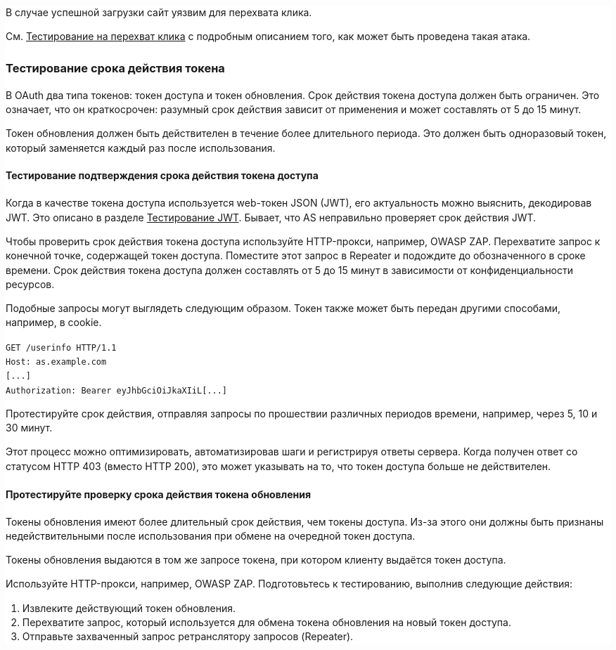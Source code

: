 В случае успешной загрузки сайт уязвим для перехвата клика.

См. [Тестирование на перехват клика](../11-Client-side_Testing/09-Testing_for_Clickjacking.md) с подробным описанием того, как может быть проведена такая атака.

### Тестирование срока действия токена

В OAuth два типа токенов: токен доступа и токен обновления. Срок действия токена доступа должен быть ограничен. Это означает, что он краткосрочен: разумный срок действия зависит от применения и может составлять от 5 до 15 минут.

Токен обновления должен быть действителен в течение более длительного периода. Это должен быть одноразовый токен, который заменяется каждый раз после использования.

#### Тестирование подтверждения срока действия токена доступа

Когда в качестве токена доступа используется web-токен JSON (JWT), его актуальность можно выяснить, декодировав JWT. Это описано в разделе [Тестирование JWT](../06-Session_Management_Testing/10-Testing_JSON_Web_Tokens.md). Бывает, что AS неправильно проверяет срок действия JWT.

Чтобы проверить срок действия токена доступа используйте HTTP-прокси, например, OWASP ZAP. Перехватите запрос к конечной точке, содержащей токен доступа. Поместите этот запрос в Repeater и подождите до обозначенного в сроке времени. Срок действия токена доступа должен составлять от 5 до 15 минут в зависимости от конфиденциальности ресурсов.

Подобные запросы могут выглядеть следующим образом. Токен также может быть передан другими способами, например, в cookie.

```http
GET /userinfo HTTP/1.1
Host: as.example.com
[...]
Authorization: Bearer eyJhbGciOiJkaXIiL[...]

```

Протестируйте срок действия, отправляя запросы по прошествии различных периодов времени, например, через 5, 10 и 30 минут.

Этот процесс можно оптимизировать, автоматизировав шаги и регистрируя ответы сервера. Когда получен ответ со статусом HTTP 403 (вместо HTTP 200), это может указывать на то, что токен доступа больше не действителен.

#### Протестируйте проверку срока действия токена обновления

Токены обновления имеют более длительный срок действия, чем токены доступа. Из-за этого они должны быть признаны недействительными после использования при обмене на очередной токен доступа.

Токены обновления выдаются в том же запросе токена, при котором клиенту выдаётся токен доступа.

Используйте HTTP-прокси, например, OWASP ZAP. Подготовьтесь к тестированию, выполнив следующие действия:

1. Извлеките действующий токен обновления.
2. Перехватите запрос, который используется для обмена токена обновления на новый токен доступа.
3. Отправьте захваченный запрос ретранслятору запросов (Repeater).

